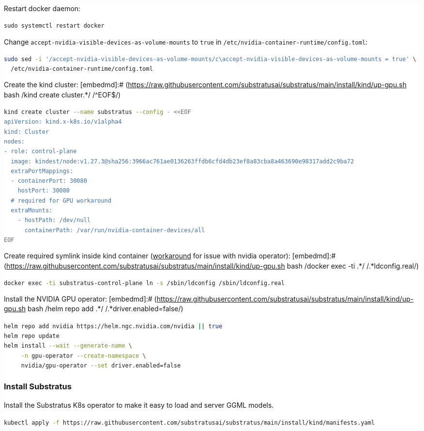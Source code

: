 Restart docker daemon:
```
sudo systemctl restart docker
```

Change `accept-nvidia-visible-devices-as-volume-mounts` to `true` in `/etc/nvidia-container-runtime/config.toml`:
```bash
sudo sed -i '/accept-nvidia-visible-devices-as-volume-mounts/c\accept-nvidia-visible-devices-as-volume-mounts = true' \
  /etc/nvidia-container-runtime/config.toml
```

Create the kind cluster:
[embedmd]:# (https://raw.githubusercontent.com/substratusai/substratus/main/install/kind/up-gpu.sh bash /kind create cluster.*/ /^EOF$/)
```bash
kind create cluster --name substratus --config - <<EOF
apiVersion: kind.x-k8s.io/v1alpha4
kind: Cluster
nodes:
- role: control-plane
  image: kindest/node:v1.27.3@sha256:3966ac761ae0136263ffdb6cfd4db23ef8a83cba8a463690e98317add2c9ba72
  extraPortMappings:
  - containerPort: 30080
    hostPort: 30080
  # required for GPU workaround
  extraMounts:
    - hostPath: /dev/null
      containerPath: /var/run/nvidia-container-devices/all
EOF
```

Create required symlink inside kind container ([workaround](https://github.com/NVIDIA/nvidia-docker/issues/614#issuecomment-423991632) for issue with nvidia operator):
[embedmd]:# (https://raw.githubusercontent.com/substratusai/substratus/main/install/kind/up-gpu.sh bash /docker exec -ti .*/ /.*ldconfig.real/)
```bash
docker exec -ti substratus-control-plane ln -s /sbin/ldconfig /sbin/ldconfig.real
```

Install the NVIDIA GPU operator:
[embedmd]:# (https://raw.githubusercontent.com/substratusai/substratus/main/install/kind/up-gpu.sh bash /helm repo add .*/ /.*driver.enabled=false/)
```bash
helm repo add nvidia https://helm.ngc.nvidia.com/nvidia || true
helm repo update
helm install --wait --generate-name \
     -n gpu-operator --create-namespace \
     nvidia/gpu-operator --set driver.enabled=false
```

### Install Substratus
Install the Substratus K8s operator to make it easy to load and server GGML models.
```bash
kubectl apply -f https://raw.githubusercontent.com/substratusai/substratus/main/install/kind/manifests.yaml
```
